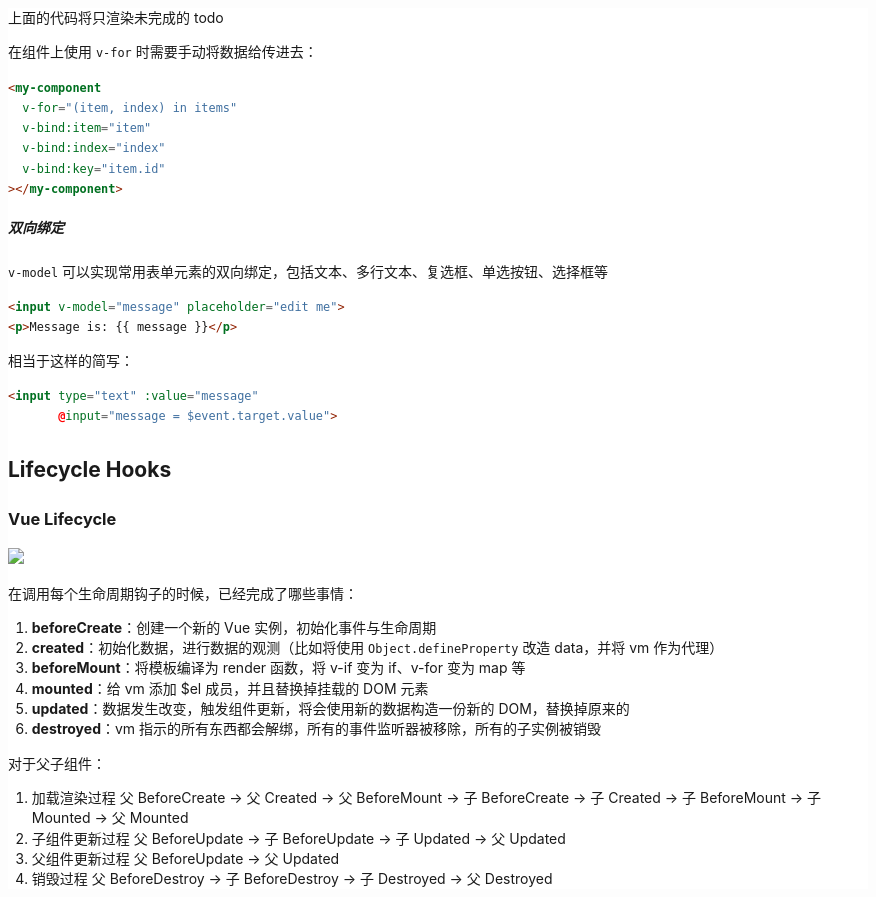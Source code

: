 上面的代码将只渲染未完成的 todo

在组件上使用 `v-for` 时需要手动将数据给传进去：

```html
<my-component
  v-for="(item, index) in items"
  v-bind:item="item"
  v-bind:index="index"
  v-bind:key="item.id"
></my-component>
```

##### 双向绑定

`v-model` 可以实现常用表单元素的双向绑定，包括文本、多行文本、复选框、单选按钮、选择框等

```html
<input v-model="message" placeholder="edit me">
<p>Message is: {{ message }}</p>
```

相当于这样的简写：

```html
<input type="text" :value="message"
       @input="message = $event.target.value">
```

## Lifecycle Hooks

### Vue Lifecycle

![](https://cn.vuejs.org/images/lifecycle.png)

在调用每个生命周期钩子的时候，已经完成了哪些事情：

1. **beforeCreate**：创建一个新的 Vue 实例，初始化事件与生命周期
2. **created**：初始化数据，进行数据的观测（比如将使用 `Object.defineProperty` 改造 data，并将 vm 作为代理）
3. **beforeMount**：将模板编译为 render 函数，将 v-if 变为 if、v-for 变为 map 等
4. **mounted**：给 vm 添加 $el 成员，并且替换掉挂载的 DOM 元素
5. **updated**：数据发生改变，触发组件更新，将会使用新的数据构造一份新的 DOM，替换掉原来的
6. **destroyed**：vm 指示的所有东西都会解绑，所有的事件监听器被移除，所有的子实例被销毁

对于父子组件：

1. 加载渲染过程
   父 BeforeCreate -> 父 Created -> 父 BeforeMount -> 子 BeforeCreate -> 子 Created -> 子 BeforeMount -> 子 Mounted -> 父 Mounted
2. 子组件更新过程
   父 BeforeUpdate -> 子 BeforeUpdate -> 子 Updated -> 父 Updated
3. 父组件更新过程
   父 BeforeUpdate -> 父 Updated
4. 销毁过程
   父 BeforeDestroy -> 子 BeforeDestroy -> 子 Destroyed -> 父 Destroyed
